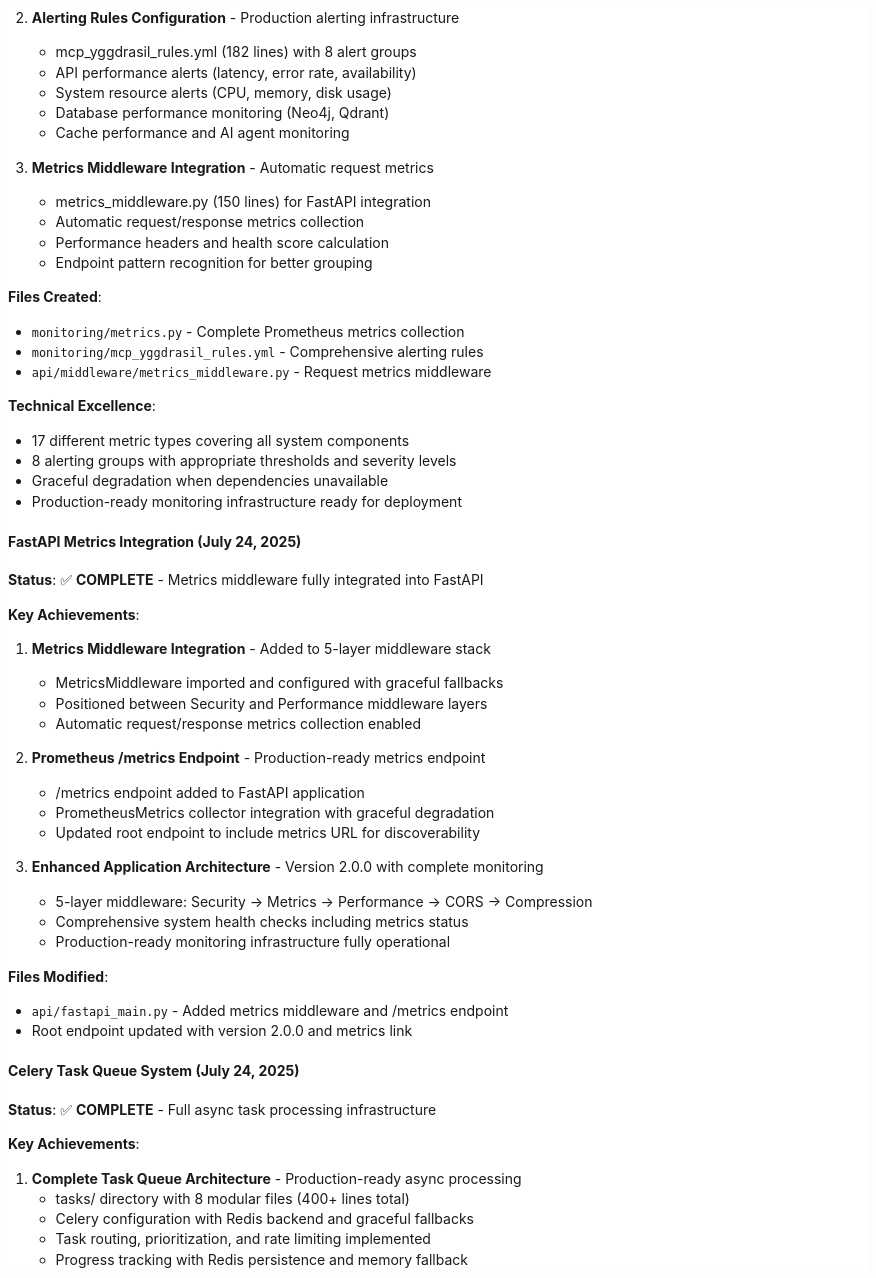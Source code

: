 2. **Alerting Rules Configuration** - Production alerting infrastructure
   - mcp_yggdrasil_rules.yml (182 lines) with 8 alert groups
   - API performance alerts (latency, error rate, availability)
   - System resource alerts (CPU, memory, disk usage)
   - Database performance monitoring (Neo4j, Qdrant)
   - Cache performance and AI agent monitoring

3. **Metrics Middleware Integration** - Automatic request metrics
   - metrics_middleware.py (150 lines) for FastAPI integration
   - Automatic request/response metrics collection
   - Performance headers and health score calculation
   - Endpoint pattern recognition for better grouping

**Files Created**:
- `monitoring/metrics.py` - Complete Prometheus metrics collection
- `monitoring/mcp_yggdrasil_rules.yml` - Comprehensive alerting rules
- `api/middleware/metrics_middleware.py` - Request metrics middleware

**Technical Excellence**:
- 17 different metric types covering all system components
- 8 alerting groups with appropriate thresholds and severity levels
- Graceful degradation when dependencies unavailable
- Production-ready monitoring infrastructure ready for deployment

#### **FastAPI Metrics Integration (July 24, 2025)**
**Status**: ✅ **COMPLETE** - Metrics middleware fully integrated into FastAPI

**Key Achievements**:
1. **Metrics Middleware Integration** - Added to 5-layer middleware stack
   - MetricsMiddleware imported and configured with graceful fallbacks
   - Positioned between Security and Performance middleware layers
   - Automatic request/response metrics collection enabled

2. **Prometheus /metrics Endpoint** - Production-ready metrics endpoint
   - /metrics endpoint added to FastAPI application
   - PrometheusMetrics collector integration with graceful degradation
   - Updated root endpoint to include metrics URL for discoverability

3. **Enhanced Application Architecture** - Version 2.0.0 with complete monitoring
   - 5-layer middleware: Security → Metrics → Performance → CORS → Compression
   - Comprehensive system health checks including metrics status
   - Production-ready monitoring infrastructure fully operational

**Files Modified**:
- `api/fastapi_main.py` - Added metrics middleware and /metrics endpoint
- Root endpoint updated with version 2.0.0 and metrics link

#### **Celery Task Queue System (July 24, 2025)**
**Status**: ✅ **COMPLETE** - Full async task processing infrastructure

**Key Achievements**:
1. **Complete Task Queue Architecture** - Production-ready async processing
   - tasks/ directory with 8 modular files (400+ lines total)
   - Celery configuration with Redis backend and graceful fallbacks
   - Task routing, prioritization, and rate limiting implemented
   - Progress tracking with Redis persistence and memory fallback
